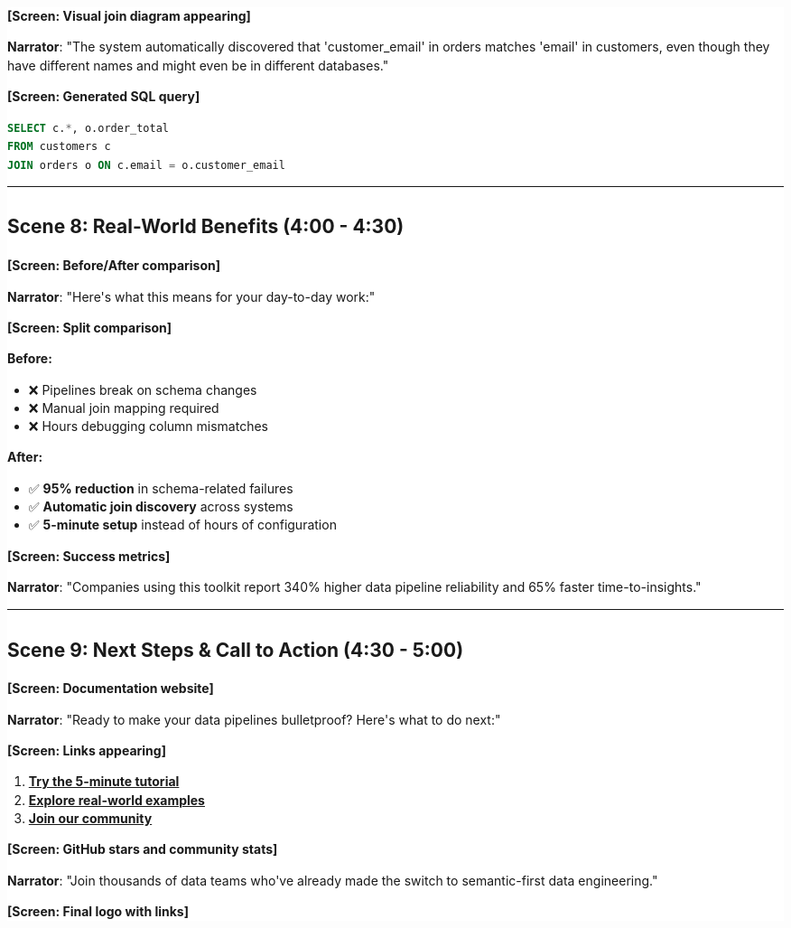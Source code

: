 **[Screen: Visual join diagram appearing]**

**Narrator**: "The system automatically discovered that 'customer_email' in orders matches 'email' in customers, even though they have different names and might even be in different databases."

**[Screen: Generated SQL query]**
```sql
SELECT c.*, o.order_total
FROM customers c
JOIN orders o ON c.email = o.customer_email
```

---

## Scene 8: Real-World Benefits (4:00 - 4:30)

**[Screen: Before/After comparison]**

**Narrator**: "Here's what this means for your day-to-day work:"

**[Screen: Split comparison]**

**Before:**
- ❌ Pipelines break on schema changes
- ❌ Manual join mapping required
- ❌ Hours debugging column mismatches

**After:**
- ✅ **95% reduction** in schema-related failures
- ✅ **Automatic join discovery** across systems
- ✅ **5-minute setup** instead of hours of configuration

**[Screen: Success metrics]**

**Narrator**: "Companies using this toolkit report 340% higher data pipeline reliability and 65% faster time-to-insights."

---

## Scene 9: Next Steps & Call to Action (4:30 - 5:00)

**[Screen: Documentation website]**

**Narrator**: "Ready to make your data pipelines bulletproof? Here's what to do next:"

**[Screen: Links appearing]**

1. **[Try the 5-minute tutorial](docs/quickstart.md)**
2. **[Explore real-world examples](examples/)**
3. **[Join our community](community/discord)**

**[Screen: GitHub stars and community stats]**

**Narrator**: "Join thousands of data teams who've already made the switch to semantic-first data engineering."

**[Screen: Final logo with links]**
